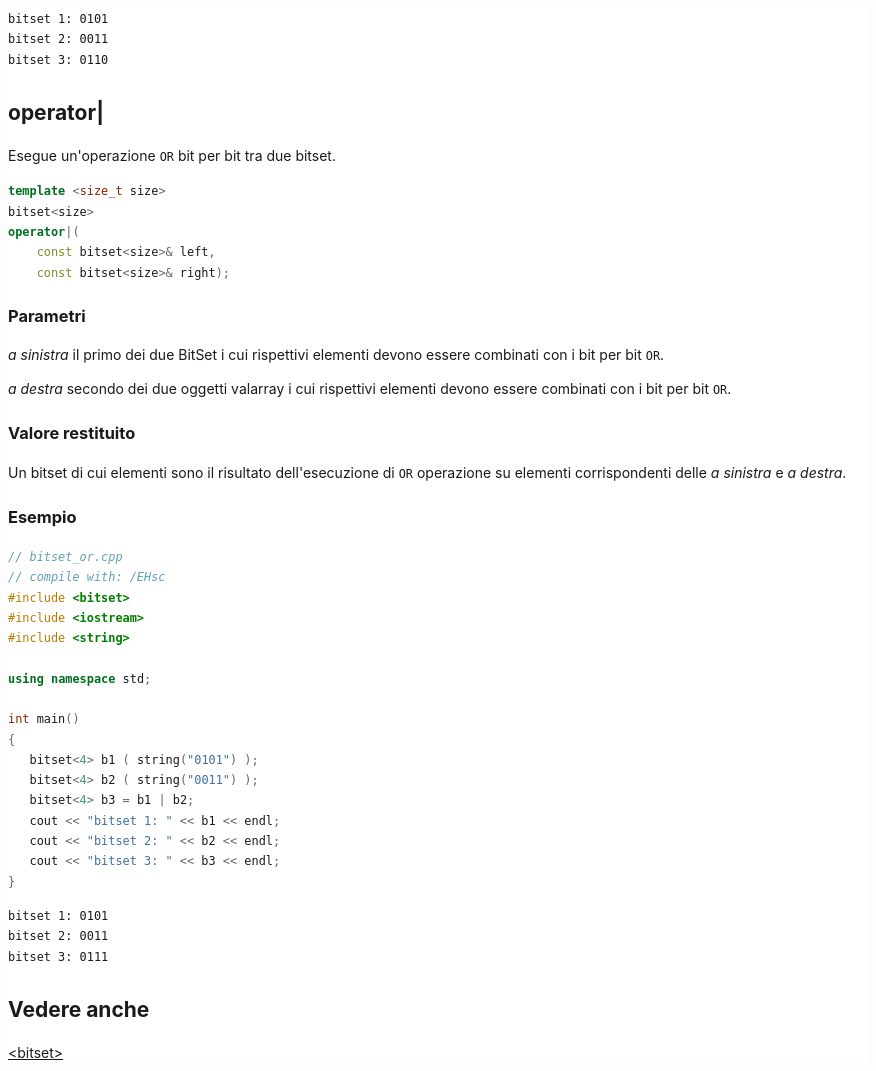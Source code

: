 ```Output
bitset 1: 0101
bitset 2: 0011
bitset 3: 0110
```

## <a name="op_or"></a>  operator|

Esegue un'operazione `OR` bit per bit tra due bitset.

```cpp
template <size_t size>
bitset<size>
operator|(
    const bitset<size>& left,
    const bitset<size>& right);
```

### <a name="parameters"></a>Parametri

*a sinistra* il primo dei due BitSet i cui rispettivi elementi devono essere combinati con i bit per bit `OR`.

*a destra* secondo dei due oggetti valarray i cui rispettivi elementi devono essere combinati con i bit per bit `OR`.

### <a name="return-value"></a>Valore restituito

Un bitset di cui elementi sono il risultato dell'esecuzione di `OR` operazione su elementi corrispondenti delle *a sinistra* e *a destra*.

### <a name="example"></a>Esempio

```cpp
// bitset_or.cpp
// compile with: /EHsc
#include <bitset>
#include <iostream>
#include <string>

using namespace std;

int main()
{
   bitset<4> b1 ( string("0101") );
   bitset<4> b2 ( string("0011") );
   bitset<4> b3 = b1 | b2;
   cout << "bitset 1: " << b1 << endl;
   cout << "bitset 2: " << b2 << endl;
   cout << "bitset 3: " << b3 << endl;
}
```

```Output
bitset 1: 0101
bitset 2: 0011
bitset 3: 0111
```

## <a name="see-also"></a>Vedere anche

[\<bitset>](../standard-library/bitset.md)<br/>
